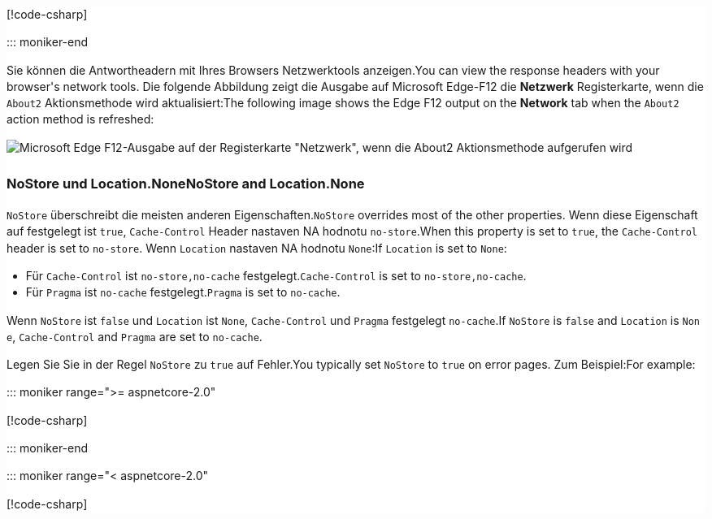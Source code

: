[!code-csharp[](response/samples/1.x/ResponseCacheSample/Controllers/HomeController.cs?name=snippet_VaryByHeader&highlight=1)]

::: moniker-end

<span data-ttu-id="8ed4a-207">Sie können die Antwortheadern mit Ihres Browsers Netzwerktools anzeigen.</span><span class="sxs-lookup"><span data-stu-id="8ed4a-207">You can view the response headers with your browser's network tools.</span></span> <span data-ttu-id="8ed4a-208">Die folgende Abbildung zeigt die Ausgabe auf Microsoft Edge-F12 die **Netzwerk** Registerkarte, wenn die `About2` Aktionsmethode wird aktualisiert:</span><span class="sxs-lookup"><span data-stu-id="8ed4a-208">The following image shows the Edge F12 output on the **Network** tab when the `About2` action method is refreshed:</span></span>

![Microsoft Edge F12-Ausgabe auf der Registerkarte "Netzwerk", wenn die About2 Aktionsmethode aufgerufen wird](response/_static/vary.png)

### <a name="nostore-and-locationnone"></a><span data-ttu-id="8ed4a-210">NoStore und Location.None</span><span class="sxs-lookup"><span data-stu-id="8ed4a-210">NoStore and Location.None</span></span>

<span data-ttu-id="8ed4a-211">`NoStore` überschreibt die meisten anderen Eigenschaften.</span><span class="sxs-lookup"><span data-stu-id="8ed4a-211">`NoStore` overrides most of the other properties.</span></span> <span data-ttu-id="8ed4a-212">Wenn diese Eigenschaft auf festgelegt ist `true`, `Cache-Control` Header nastaven NA hodnotu `no-store`.</span><span class="sxs-lookup"><span data-stu-id="8ed4a-212">When this property is set to `true`, the `Cache-Control` header is set to `no-store`.</span></span> <span data-ttu-id="8ed4a-213">Wenn `Location` nastaven NA hodnotu `None`:</span><span class="sxs-lookup"><span data-stu-id="8ed4a-213">If `Location` is set to `None`:</span></span>

* <span data-ttu-id="8ed4a-214">Für `Cache-Control` ist `no-store,no-cache` festgelegt.</span><span class="sxs-lookup"><span data-stu-id="8ed4a-214">`Cache-Control` is set to `no-store,no-cache`.</span></span>
* <span data-ttu-id="8ed4a-215">Für `Pragma` ist `no-cache` festgelegt.</span><span class="sxs-lookup"><span data-stu-id="8ed4a-215">`Pragma` is set to `no-cache`.</span></span>

<span data-ttu-id="8ed4a-216">Wenn `NoStore` ist `false` und `Location` ist `None`, `Cache-Control` und `Pragma` festgelegt `no-cache`.</span><span class="sxs-lookup"><span data-stu-id="8ed4a-216">If `NoStore` is `false` and `Location` is `None`, `Cache-Control` and `Pragma` are set to `no-cache`.</span></span>

<span data-ttu-id="8ed4a-217">Legen Sie Sie in der Regel `NoStore` zu `true` auf Fehler.</span><span class="sxs-lookup"><span data-stu-id="8ed4a-217">You typically set `NoStore` to `true` on error pages.</span></span> <span data-ttu-id="8ed4a-218">Zum Beispiel:</span><span class="sxs-lookup"><span data-stu-id="8ed4a-218">For example:</span></span>

::: moniker range=">= aspnetcore-2.0"

[!code-csharp[](response/samples/2.x/ResponseCacheSample/Controllers/HomeController.cs?name=snippet1&highlight=1)]

::: moniker-end

::: moniker range="< aspnetcore-2.0"

[!code-csharp[](response/samples/1.x/ResponseCacheSample/Controllers/HomeController.cs?name=snippet1&highlight=1)]
